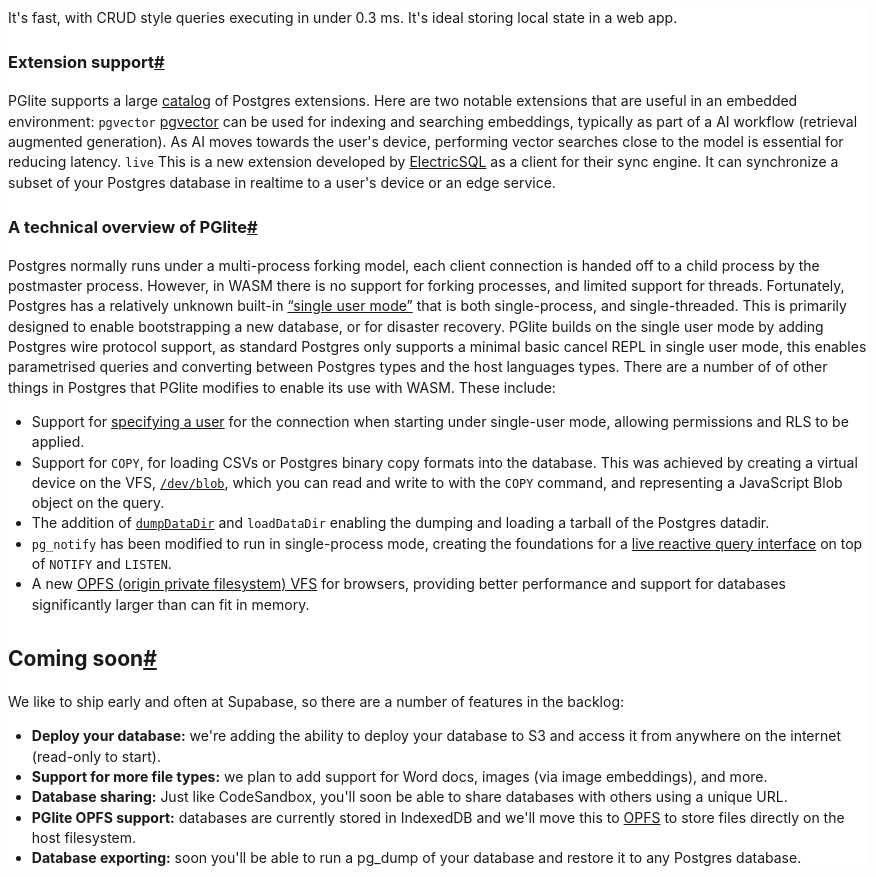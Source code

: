 It's fast, with CRUD style queries executing in under 0.3 ms. It's ideal storing local state in a web app.
### Extension support[#](https://supabase.com/blog/postgres-new#extension-support)
PGlite supports a large [catalog](https://pglite.dev/extensions/) of Postgres extensions. Here are two notable extensions that are useful in an embedded environment:
`pgvector`
[pgvector](https://pglite.dev/extensions/#pgvector) can be used for indexing and searching embeddings, typically as part of a AI workflow (retrieval augmented generation). As AI moves towards the user's device, performing vector searches close to the model is essential for reducing latency.
`live`
This is a new extension developed by [ElectricSQL](https://electric-sql.com/) as a client for their sync engine. It can synchronize a subset of your Postgres database in realtime to a user's device or an edge service.
### A technical overview of PGlite[#](https://supabase.com/blog/postgres-new#a-technical-overview-of-pglite)
Postgres normally runs under a multi-process forking model, each client connection is handed off to a child process by the postmaster process. However, in WASM there is no support for forking processes, and limited support for threads.
Fortunately, Postgres has a relatively unknown built-in [“single user mode”](https://www.postgresql.org/docs/current/app-postgres.html#APP-POSTGRES-SINGLE-USER) that is both single-process, and single-threaded. This is primarily designed to enable bootstrapping a new database, or for disaster recovery.
PGlite builds on the single user mode by adding Postgres wire protocol support, as standard Postgres only supports a minimal basic cancel REPL in single user mode, this enables parametrised queries and converting between Postgres types and the host languages types.
There are a number of of other things in Postgres that PGlite modifies to enable its use with WASM. These include:
  * Support for [specifying a user](https://pglite.dev/docs/api#options) for the connection when starting under single-user mode, allowing permissions and RLS to be applied.
  * Support for `COPY`, for loading CSVs or Postgres binary copy formats into the database. This was achieved by creating a virtual device on the VFS, [`/dev/blob`](https://pglite.dev/docs/api#dev-blob), which you can read and write to with the `COPY` command, and representing a JavaScript Blob object on the query.
  * The addition of [`dumpDataDir`](https://pglite.dev/docs/api#dumpdatadir) and `loadDataDir` enabling the dumping and loading a tarball of the Postgres datadir.
  * `pg_notify` has been modified to run in single-process mode, creating the foundations for a [live reactive query interface](https://pglite.dev/docs/live-queries) on top of `NOTIFY` and `LISTEN`.
  * A new [OPFS (origin private filesystem) VFS](https://pglite.dev/docs/filesystems#opfs-ahp-fs) for browsers, providing better performance and support for databases significantly larger than can fit in memory.


## Coming soon[#](https://supabase.com/blog/postgres-new#coming-soon)
We like to ship early and often at Supabase, so there are a number of features in the backlog:
  * **Deploy your database:** we're adding the ability to deploy your database to S3 and access it from anywhere on the internet (read-only to start).
  * **Support for more file types:** we plan to add support for Word docs, images (via image embeddings), and more.
  * **Database sharing:** Just like CodeSandbox, you'll soon be able to share databases with others using a unique URL.
  * **PGlite OPFS support:** databases are currently stored in IndexedDB and we'll move this to [OPFS](https://developer.mozilla.org/en-US/docs/Web/API/File_System_API/Origin_private_file_system) to store files directly on the host filesystem.
  * **Database exporting:** soon you'll be able to run a pg_dump of your database and restore it to any Postgres database.
